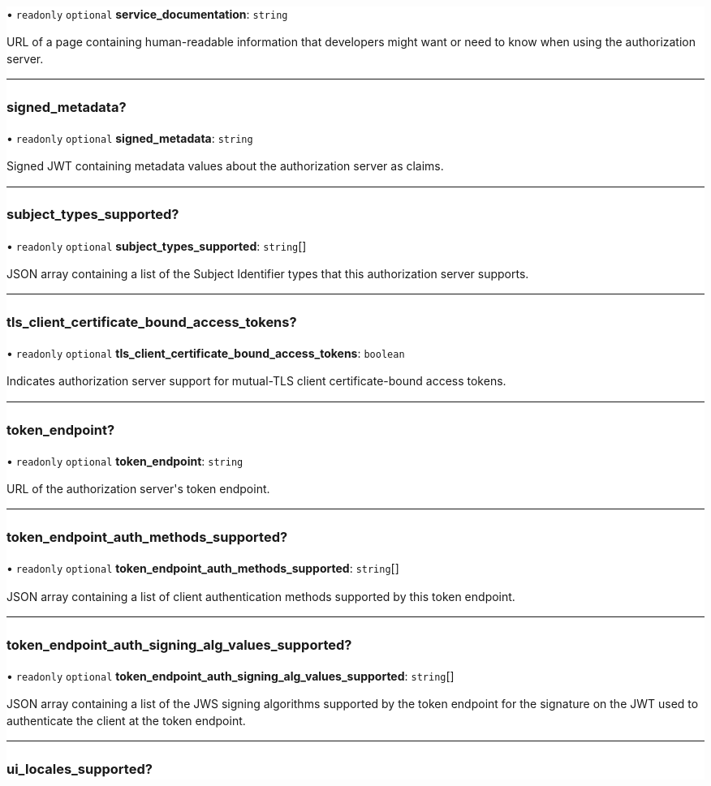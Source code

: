 • `readonly` `optional` **service\_documentation**: `string`

URL of a page containing human-readable information that developers might want or need to know
when using the authorization server.

***

### signed\_metadata?

• `readonly` `optional` **signed\_metadata**: `string`

Signed JWT containing metadata values about the authorization server as claims.

***

### subject\_types\_supported?

• `readonly` `optional` **subject\_types\_supported**: `string`[]

JSON array containing a list of the Subject Identifier types that this authorization server
supports.

***

### tls\_client\_certificate\_bound\_access\_tokens?

• `readonly` `optional` **tls\_client\_certificate\_bound\_access\_tokens**: `boolean`

Indicates authorization server support for mutual-TLS client certificate-bound access tokens.

***

### token\_endpoint?

• `readonly` `optional` **token\_endpoint**: `string`

URL of the authorization server's token endpoint.

***

### token\_endpoint\_auth\_methods\_supported?

• `readonly` `optional` **token\_endpoint\_auth\_methods\_supported**: `string`[]

JSON array containing a list of client authentication methods supported by this token endpoint.

***

### token\_endpoint\_auth\_signing\_alg\_values\_supported?

• `readonly` `optional` **token\_endpoint\_auth\_signing\_alg\_values\_supported**: `string`[]

JSON array containing a list of the JWS signing algorithms supported by the token endpoint for
the signature on the JWT used to authenticate the client at the token endpoint.

***

### ui\_locales\_supported?
